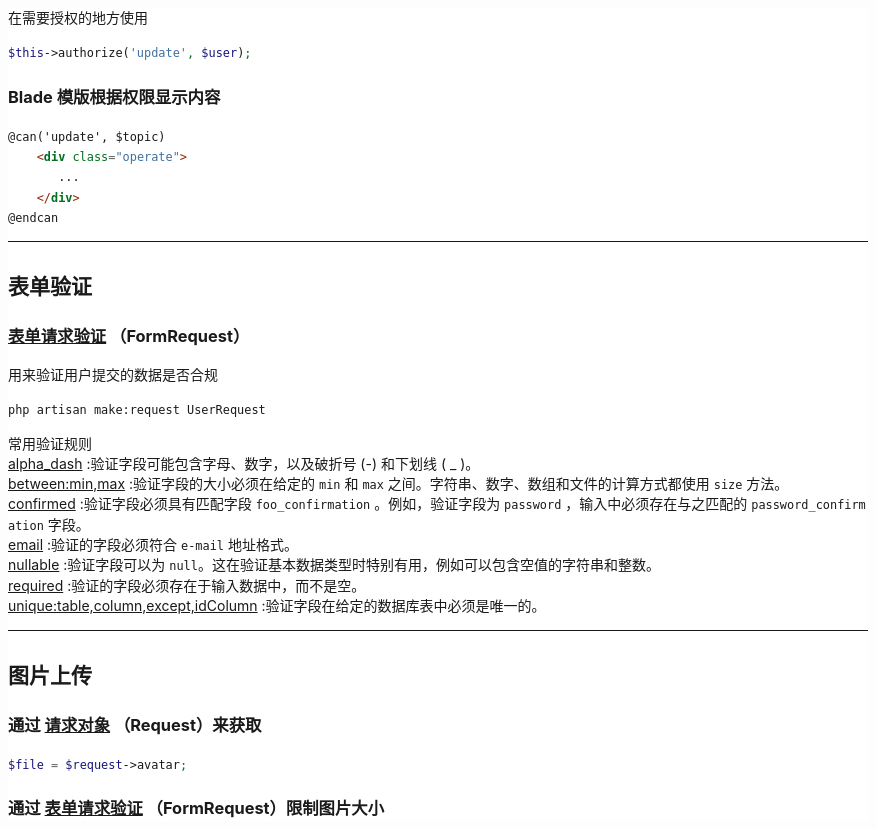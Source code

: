 在需要授权的地方使用

```php
$this->authorize('update', $user);
```

### Blade 模版根据权限显示内容

```html
@can('update', $topic)
    <div class="operate">
       ...
    </div>
@endcan
```

***
## 表单验证
### [表单请求验证](https://learnku.com/docs/laravel/7.x/validation/7467) （FormRequest）
用来验证用户提交的数据是否合规

```bash
php artisan make:request UserRequest
```

常用验证规则  
[alpha_dash](https://learnku.com/docs/laravel/7.x/validation/7467#rule-alpha-dash) :验证字段可能包含字母、数字，以及破折号 (-) 和下划线 ( _ )。  
[between:min,max](https://learnku.com/docs/laravel/7.x/validation/7467#rule-between) :验证字段的大小必须在给定的 `min` 和 `max` 之间。字符串、数字、数组和文件的计算方式都使用 `size` 方法。  
[confirmed](https://learnku.com/docs/laravel/7.x/validation/7467#rule-confirmed) :验证字段必须具有匹配字段 `foo_confirmation` 。例如，验证字段为 `password` ，输入中必须存在与之匹配的 `password_confirmation` 字段。  
[email](https://learnku.com/docs/laravel/7.x/validation/7467#rule-email) :验证的字段必须符合 `e-mail` 地址格式。  
[nullable](https://learnku.com/docs/laravel/7.x/validation/7467#rule-nullable) :验证字段可以为 `null`。这在验证基本数据类型时特别有用，例如可以包含空值的字符串和整数。  
[required](https://learnku.com/docs/laravel/7.x/validation/7467#rule-required) :验证的字段必须存在于输入数据中，而不是空。  
[unique:table,column,except,idColumn](https://learnku.com/docs/laravel/7.x/validation/7467#rule-unique) :验证字段在给定的数据库表中必须是唯一的。

***
## 图片上传
### 通过 [请求对象](https://learnku.com/docs/laravel/7.x/requests#retrieving-uploaded-files) （Request）来获取

```php
$file = $request->avatar;
```

### 通过 [表单请求验证](https://learnku.com/docs/laravel/7.x/validation/7467) （FormRequest）限制图片大小
